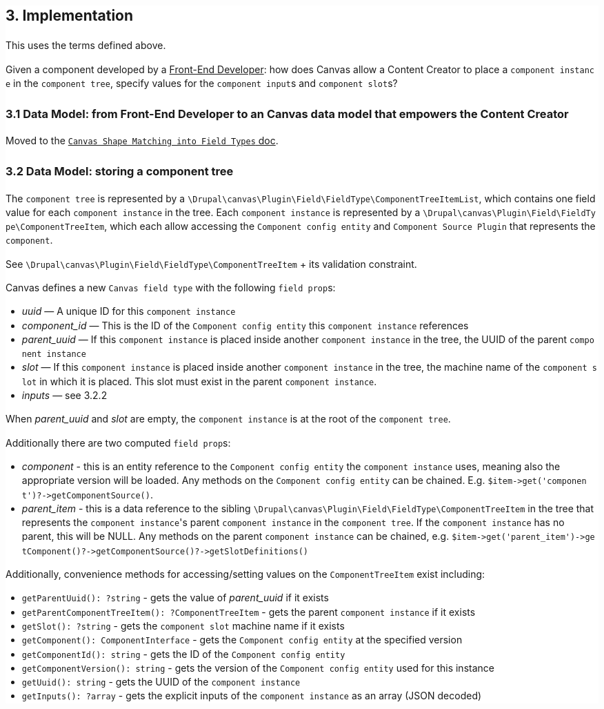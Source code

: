 ## 3. Implementation

This uses the terms defined above.

Given a component developed by a [Front-End Developer](diagrams/structurizr-SystemContext-001.md): how does Canvas allow a
Content Creator to place a `component instance` in the `component tree`, specify values for the `component input`s and
`component slot`s?

### 3.1 Data Model: from Front-End Developer to an Canvas data model that empowers the Content Creator

Moved to the [`Canvas Shape Matching into Field Types` doc](shape-matching-into-field-types.md).


### 3.2 Data Model: storing a component tree

The `component tree` is represented by a `\Drupal\canvas\Plugin\Field\FieldType\ComponentTreeItemList`, which
contains one field value for each `component instance` in the tree.
Each `component instance` is represented by a `\Drupal\canvas\Plugin\Field\FieldType\ComponentTreeItem`, which
each allow accessing the `Component config entity` and `Component Source Plugin` that represents the `component`.

See `\Drupal\canvas\Plugin\Field\FieldType\ComponentTreeItem` + its validation constraint.

Canvas defines a new `Canvas field type` with the following `field prop`s:
- _uuid_ — A unique ID for this `component instance`
- _component_id_ — This is the ID of the `Component config entity` this `component instance` references
- _parent_uuid_ — If this `component instance` is placed inside another `component instance` in the tree, the UUID of the parent `component instance`
- _slot_ — If this `component instance` is placed inside another `component instance` in the tree, the machine name of the `component slot` in which it is placed. This slot must exist in the parent `component instance`.
- _inputs_ — see 3.2.2

When _parent_uuid_ and _slot_ are empty, the `component instance` is at the root of the `component tree`.

Additionally there are two computed `field prop`s:
- _component_ - this is an entity reference to the `Component config entity` the `component instance` uses, meaning also the appropriate version will be loaded. Any methods on the `Component config entity` can be chained. E.g. `$item->get('component')?->getComponentSource()`.
- _parent_item_ - this is a data reference to the sibling `\Drupal\canvas\Plugin\Field\FieldType\ComponentTreeItem` in the tree that represents the `component instance`'s parent `component instance` in the `component tree`. If the `component instance` has no parent, this will be NULL. Any methods on the parent `component instance` can be chained, e.g. `$item->get('parent_item')->getComponent()?->getComponentSource()?->getSlotDefinitions()`

Additionally, convenience methods for accessing/setting values on the `ComponentTreeItem` exist including:
- `getParentUuid(): ?string` - gets the value of _parent_uuid_ if it exists
- `getParentComponentTreeItem(): ?ComponentTreeItem` - gets the parent `component instance` if it exists
- `getSlot(): ?string` - gets the `component slot` machine name if it exists
- `getComponent(): ComponentInterface` - gets the `Component config entity` at the specified version
- `getComponentId(): string` - gets the ID of the `Component config entity`
- `getComponentVersion(): string` - gets the version of the `Component config entity` used for this instance
- `getUuid(): string` - gets the UUID of the `component instance`
- `getInputs(): ?array` - gets the explicit inputs of the `component instance` as an array (JSON decoded)